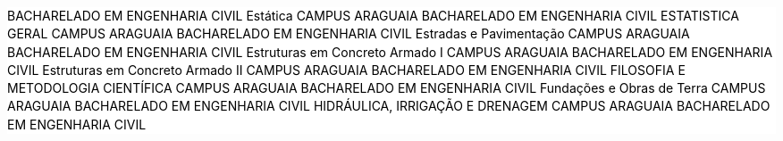 <td align="left" valign="bottom"><span style="color: #000000;">BACHARELADO EM ENGENHARIA CIVIL</span></td>
<td align="left" valign="bottom"><span style="color: #000000;">Est&aacute;tica</span></td>
</tr>
<tr>
<td height="21" align="left" valign="bottom"><span style="color: #000000;">CAMPUS ARAGUAIA</span></td>
<td align="left" valign="bottom"><span style="color: #000000;">BACHARELADO EM ENGENHARIA CIVIL</span></td>
<td align="left" valign="bottom"><span style="color: #000000;">ESTATISTICA GERAL</span></td>
</tr>
<tr>
<td height="21" align="left" valign="bottom"><span style="color: #000000;">CAMPUS ARAGUAIA</span></td>
<td align="left" valign="bottom"><span style="color: #000000;">BACHARELADO EM ENGENHARIA CIVIL</span></td>
<td align="left" valign="bottom"><span style="color: #000000;">Estradas e Pavimenta&ccedil;&atilde;o</span></td>
</tr>
<tr>
<td height="21" align="left" valign="bottom"><span style="color: #000000;">CAMPUS ARAGUAIA</span></td>
<td align="left" valign="bottom"><span style="color: #000000;">BACHARELADO EM ENGENHARIA CIVIL</span></td>
<td align="left" valign="bottom"><span style="color: #000000;">Estruturas em Concreto Armado I</span></td>
</tr>
<tr>
<td height="21" align="left" valign="bottom"><span style="color: #000000;">CAMPUS ARAGUAIA</span></td>
<td align="left" valign="bottom"><span style="color: #000000;">BACHARELADO EM ENGENHARIA CIVIL</span></td>
<td align="left" valign="bottom"><span style="color: #000000;">Estruturas em Concreto Armado II</span></td>
</tr>
<tr>
<td height="21" align="left" valign="bottom"><span style="color: #000000;">CAMPUS ARAGUAIA</span></td>
<td align="left" valign="bottom"><span style="color: #000000;">BACHARELADO EM ENGENHARIA CIVIL</span></td>
<td align="left" valign="bottom"><span style="color: #000000;">FILOSOFIA E METODOLOGIA CIENT&Iacute;FICA</span></td>
</tr>
<tr>
<td height="21" align="left" valign="bottom"><span style="color: #000000;">CAMPUS ARAGUAIA</span></td>
<td align="left" valign="bottom"><span style="color: #000000;">BACHARELADO EM ENGENHARIA CIVIL</span></td>
<td align="left" valign="bottom"><span style="color: #000000;">Funda&ccedil;&otilde;es e Obras de Terra</span></td>
</tr>
<tr>
<td height="21" align="left" valign="bottom"><span style="color: #000000;">CAMPUS ARAGUAIA</span></td>
<td align="left" valign="bottom"><span style="color: #000000;">BACHARELADO EM ENGENHARIA CIVIL</span></td>
<td align="left" valign="bottom"><span style="color: #000000;">HIDR&Aacute;ULICA, IRRIGA&Ccedil;&Atilde;O E DRENAGEM</span></td>
</tr>
<tr>
<td height="21" align="left" valign="bottom"><span style="color: #000000;">CAMPUS ARAGUAIA</span></td>
<td align="left" valign="bottom"><span style="color: #000000;">BACHARELADO EM ENGENHARIA CIVIL</span></td>